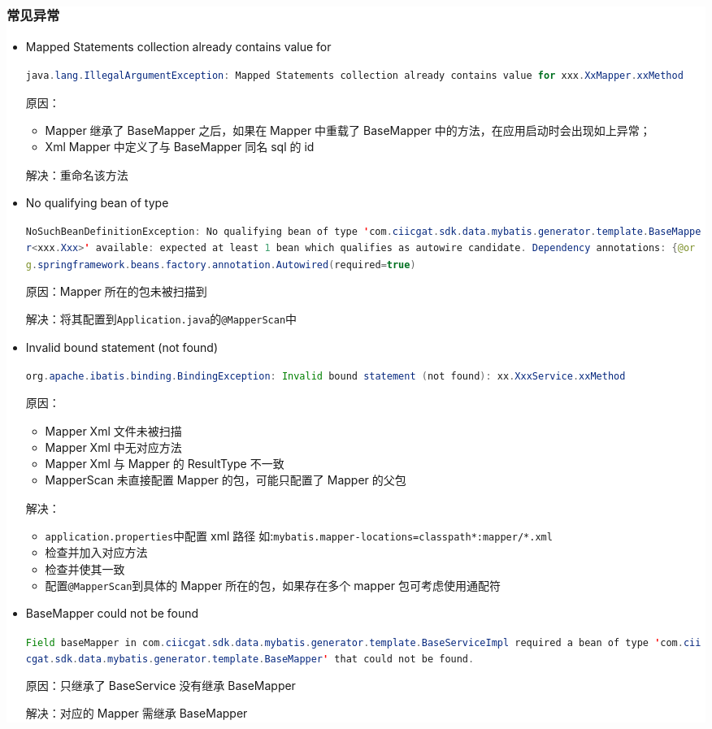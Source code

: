 ### 常见异常

- Mapped Statements collection already contains value for

  ```java
  java.lang.IllegalArgumentException: Mapped Statements collection already contains value for xxx.XxMapper.xxMethod
  ```

  原因：

  - Mapper 继承了 BaseMapper 之后，如果在 Mapper 中重载了 BaseMapper 中的方法，在应用启动时会出现如上异常；
  - Xml Mapper 中定义了与 BaseMapper 同名 sql 的 id

  解决：重命名该方法

- No qualifying bean of type

  ```java
  NoSuchBeanDefinitionException: No qualifying bean of type 'com.ciicgat.sdk.data.mybatis.generator.template.BaseMapper<xxx.Xxx>' available: expected at least 1 bean which qualifies as autowire candidate. Dependency annotations: {@org.springframework.beans.factory.annotation.Autowired(required=true)
  ```

  原因：Mapper 所在的包未被扫描到

  解决：将其配置到`Application.java`的`@MapperScan`中

- Invalid bound statement (not found)

  ```java
  org.apache.ibatis.binding.BindingException: Invalid bound statement (not found): xx.XxxService.xxMethod
  ```

  原因：

  - Mapper Xml 文件未被扫描
  - Mapper Xml 中无对应方法
  - Mapper Xml 与 Mapper 的 ResultType 不一致
  - MapperScan 未直接配置 Mapper 的包，可能只配置了 Mapper 的父包

  解决：

  - `application.properties`中配置 xml 路径 如:`mybatis.mapper-locations=classpath*:mapper/*.xml`
  - 检查并加入对应方法
  - 检查并使其一致
  - 配置`@MapperScan`到具体的 Mapper 所在的包，如果存在多个 mapper 包可考虑使用通配符

- BaseMapper could not be found

  ```java
  Field baseMapper in com.ciicgat.sdk.data.mybatis.generator.template.BaseServiceImpl required a bean of type 'com.ciicgat.sdk.data.mybatis.generator.template.BaseMapper' that could not be found.
  ```

  原因：只继承了 BaseService 没有继承 BaseMapper

  解决：对应的 Mapper 需继承 BaseMapper

